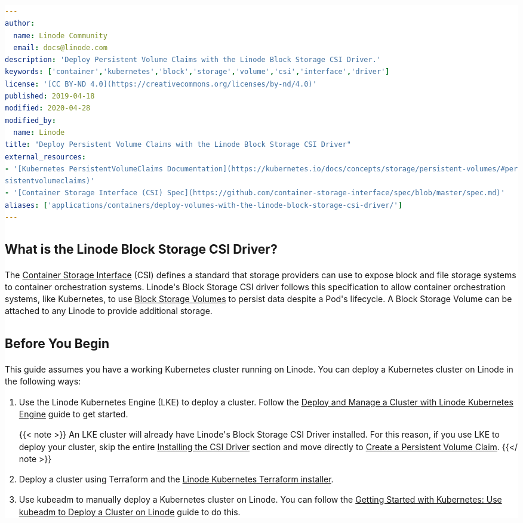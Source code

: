 ```yaml
---
author:
  name: Linode Community
  email: docs@linode.com
description: 'Deploy Persistent Volume Claims with the Linode Block Storage CSI Driver.'
keywords: ['container','kubernetes','block','storage','volume','csi','interface','driver']
license: '[CC BY-ND 4.0](https://creativecommons.org/licenses/by-nd/4.0)'
published: 2019-04-18
modified: 2020-04-28
modified_by:
  name: Linode
title: "Deploy Persistent Volume Claims with the Linode Block Storage CSI Driver"
external_resources:
- '[Kubernetes PersistentVolumeClaims Documentation](https://kubernetes.io/docs/concepts/storage/persistent-volumes/#persistentvolumeclaims)'
- '[Container Storage Interface (CSI) Spec](https://github.com/container-storage-interface/spec/blob/master/spec.md)'
aliases: ['applications/containers/deploy-volumes-with-the-linode-block-storage-csi-driver/']
---
```


## What is the Linode Block Storage CSI Driver?

The [Container Storage Interface](https://github.com/container-storage-interface/spec/blob/master/spec.md) (CSI) defines a standard that storage providers can use to expose block and file storage systems to container orchestration systems. Linode's Block Storage CSI driver follows this specification to allow container orchestration systems, like Kubernetes, to use [Block Storage Volumes](https://www.linode.com/docs/platform/block-storage/) to persist data despite a Pod's lifecycle. A Block Storage Volume can be attached to any Linode to provide additional storage.

## Before You Begin

This guide assumes you have a working Kubernetes cluster running on Linode. You can deploy a Kubernetes cluster on Linode in the following ways:

1. Use the Linode Kubernetes Engine (LKE) to deploy a cluster. Follow the [Deploy and Manage a Cluster with Linode Kubernetes Engine](/docs/kubernetes/deploy-and-manage-a-cluster-with-linode-kubernetes-engine-a-tutorial/) guide to get started.

    {{< note >}}
An LKE cluster will already have Linode's Block Storage CSI Driver installed. For this reason, if you use LKE to deploy your cluster, skip the entire [Installing the CSI Driver](#installing-the-csi-driver) section and move directly to [Create a Persistent Volume Claim](#create-a-persistent-volume-claim).
    {{</ note >}}

1. Deploy a cluster using Terraform and the [Linode Kubernetes Terraform installer](https://registry.terraform.io/modules/linode/k8s/linode/0.1.1).

1. Use kubeadm to manually deploy a Kubernetes cluster on Linode. You can follow the [Getting Started with Kubernetes: Use kubeadm to Deploy a Cluster on Linode](/docs/kubernetes/getting-started-with-kubernetes/) guide to do this.
